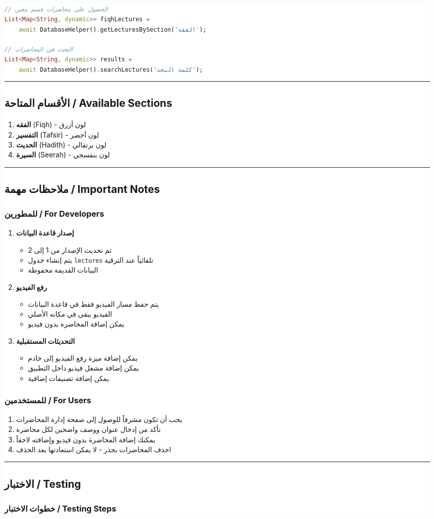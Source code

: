 ```dart
// الحصول على محاضرات قسم معين
List<Map<String, dynamic>> fiqhLectures = 
    await DatabaseHelper().getLecturesBySection('الفقه');

// البحث في المحاضرات
List<Map<String, dynamic>> results = 
    await DatabaseHelper().searchLectures('كلمة البحث');
```

---

## الأقسام المتاحة / Available Sections

1. **الفقه** (Fiqh) - لون أزرق
2. **التفسير** (Tafsir) - لون أخضر
3. **الحديث** (Hadith) - لون برتقالي
4. **السيرة** (Seerah) - لون بنفسجي

---

## ملاحظات مهمة / Important Notes

### للمطورين / For Developers

1. **إصدار قاعدة البيانات**
   - تم تحديث الإصدار من 1 إلى 2
   - يتم إنشاء جدول `lectures` تلقائياً عند الترقية
   - البيانات القديمة محفوظة

2. **رفع الفيديو**
   - يتم حفظ مسار الفيديو فقط في قاعدة البيانات
   - الفيديو يبقى في مكانه الأصلي
   - يمكن إضافة المحاضرة بدون فيديو

3. **التحديثات المستقبلية**
   - يمكن إضافة ميزة رفع الفيديو إلى خادم
   - يمكن إضافة مشغل فيديو داخل التطبيق
   - يمكن إضافة تصنيفات إضافية

### للمستخدمين / For Users

1. يجب أن تكون مشرفاً للوصول إلى صفحة إدارة المحاضرات
2. تأكد من إدخال عنوان ووصف واضحين لكل محاضرة
3. يمكنك إضافة المحاضرة بدون فيديو وإضافته لاحقاً
4. احذف المحاضرات بحذر - لا يمكن استعادتها بعد الحذف

---

## الاختبار / Testing

### خطوات الاختبار / Testing Steps
